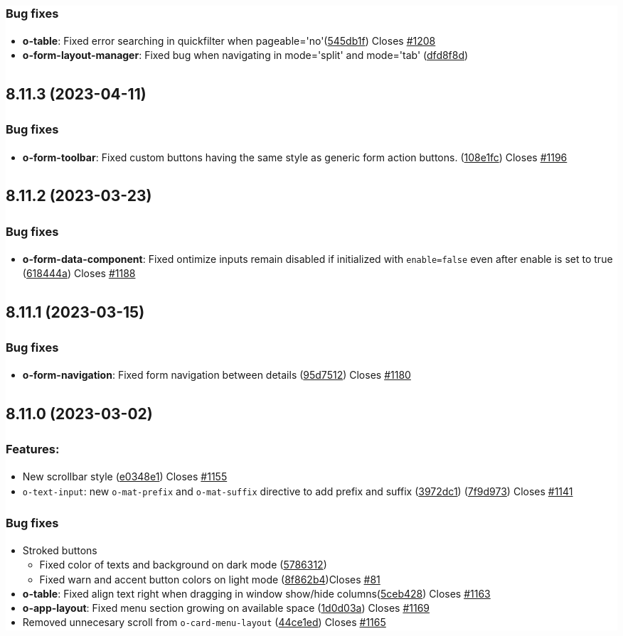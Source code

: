 ### Bug fixes
* **o-table**: Fixed error searching in quickfilter when pageable='no'([545db1f](https://github.com/OntimizeWeb/ontimize-web-ngx/commit/545db1f)) Closes [#1208](https://github.com/OntimizeWeb/ontimize-web-ngx/issues/1208)
* **o-form-layout-manager**: Fixed bug when navigating in mode='split' and mode='tab' ([dfd8f8d](https://github.com/OntimizeWeb/ontimize-web-ngx/commit/dfd8f8d))

## 8.11.3 (2023-04-11)
### Bug fixes
* **o-form-toolbar**: Fixed custom buttons having the same style as generic form action buttons. ([108e1fc](https://github.com/OntimizeWeb/ontimize-web-ngx/commit/108e1fc)) Closes [#1196](https://github.com/OntimizeWeb/ontimize-web-ngx/issues/1196)

## 8.11.2 (2023-03-23)
### Bug fixes
* **o-form-data-component**: Fixed ontimize inputs remain disabled if initialized with `enable=false` even after enable is set to true ([618444a](https://github.com/OntimizeWeb/ontimize-web-ngx/commit/618444a)) Closes [#1188](https://github.com/OntimizeWeb/ontimize-web-ngx/issues/1188)


## 8.11.1 (2023-03-15)
### Bug fixes
* **o-form-navigation**: Fixed form navigation between details ([95d7512](https://github.com/OntimizeWeb/ontimize-web-ngx/commit/95d7512)) Closes [#1180](https://github.com/OntimizeWeb/ontimize-web-ngx/issues/1180)

## 8.11.0 (2023-03-02)
### Features:
* New scrollbar style ([e0348e1](https://github.com/OntimizeWeb/ontimize-web-ngx/commit/e0348e1)) Closes [#1155](https://github.com/OntimizeWeb/ontimize-web-ngx/issues/1155)
* `o-text-input`:  new `o-mat-prefix` and `o-mat-suffix` directive to add prefix and suffix  ([3972dc1](https://github.com/OntimizeWeb/ontimize-web-ngx/commit/3972dc1)) ([7f9d973](https://github.com/OntimizeWeb/ontimize-web-ngx/commit/7f9d973)) Closes [#1141](https://github.com/OntimizeWeb/ontimize-web-ngx/issues/1141)

### Bug fixes
* Stroked buttons
  * Fixed color of texts and background on dark mode ([5786312](https://github.com/OntimizeWeb/ontimize-web-ngx/commit/5786312))
  * Fixed warn and accent button colors on light mode ([8f862b4](https://github.com/OntimizeWeb/ontimize-web-ngx/commit/8f862b4))Closes [#81](https://github.com/OntimizeWeb/ontimize-web-ngx-theming/issues/81)
* **o-table**: Fixed align text right when dragging in window show/hide columns([5ceb428](https://github.com/OntimizeWeb/ontimize-web-ngx/commit/5ceb428)) Closes [#1163](https://github.com/OntimizeWeb/ontimize-web-ngx-theming/issues/#1163)
* **o-app-layout**: Fixed menu section growing on available space ([1d0d03a](https://github.com/OntimizeWeb/ontimize-web-ngx/commit/1d0d03a)) Closes [#1169](https://github.com/OntimizeWeb/ontimize-web-ngx/issues/#1163)
* Removed unnecesary scroll from `o-card-menu-layout` ([44ce1ed](https://github.com/OntimizeWeb/ontimize-web-ngx/commit/44ce1ed)) Closes [#1165](https://github.com/OntimizeWeb/ontimize-web-ngx/pull/1165)

